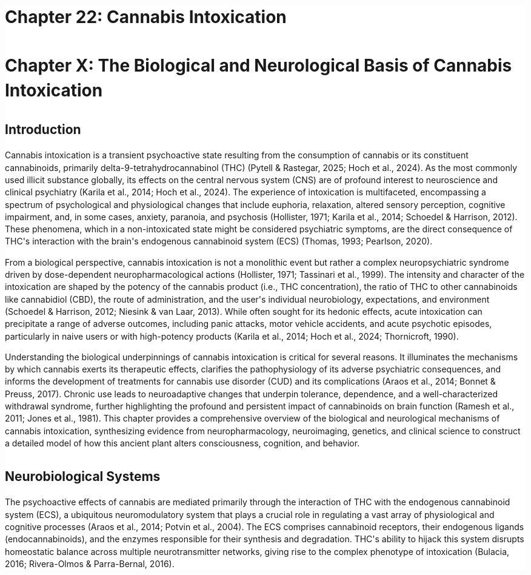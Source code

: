 # Chapter 22: Cannabis Intoxication

# Chapter X: The Biological and Neurological Basis of Cannabis Intoxication

## Introduction

Cannabis intoxication is a transient psychoactive state resulting from the consumption of cannabis or its constituent cannabinoids, primarily delta-9-tetrahydrocannabinol (THC) (Pytell & Rastegar, 2025; Hoch et al., 2024). As the most commonly used illicit substance globally, its effects on the central nervous system (CNS) are of profound interest to neuroscience and clinical psychiatry (Karila et al., 2014; Hoch et al., 2024). The experience of intoxication is multifaceted, encompassing a spectrum of psychological and physiological changes that include euphoria, relaxation, altered sensory perception, cognitive impairment, and, in some cases, anxiety, paranoia, and psychosis (Hollister, 1971; Karila et al., 2014; Schoedel & Harrison, 2012). These phenomena, which in a non-intoxicated state might be considered psychiatric symptoms, are the direct consequence of THC's interaction with the brain's endogenous cannabinoid system (ECS) (Thomas, 1993; Pearlson, 2020).

From a biological perspective, cannabis intoxication is not a monolithic event but rather a complex neuropsychiatric syndrome driven by dose-dependent neuropharmacological actions (Hollister, 1971; Tassinari et al., 1999). The intensity and character of the intoxication are shaped by the potency of the cannabis product (i.e., THC concentration), the ratio of THC to other cannabinoids like cannabidiol (CBD), the route of administration, and the user's individual neurobiology, expectations, and environment (Schoedel & Harrison, 2012; Niesink & van Laar, 2013). While often sought for its hedonic effects, acute intoxication can precipitate a range of adverse outcomes, including panic attacks, motor vehicle accidents, and acute psychotic episodes, particularly in naive users or with high-potency products (Karila et al., 2014; Hoch et al., 2024; Thornicroft, 1990).

Understanding the biological underpinnings of cannabis intoxication is critical for several reasons. It illuminates the mechanisms by which cannabis exerts its therapeutic effects, clarifies the pathophysiology of its adverse psychiatric consequences, and informs the development of treatments for cannabis use disorder (CUD) and its complications (Araos et al., 2014; Bonnet & Preuss, 2017). Chronic use leads to neuroadaptive changes that underpin tolerance, dependence, and a well-characterized withdrawal syndrome, further highlighting the profound and persistent impact of cannabinoids on brain function (Ramesh et al., 2011; Jones et al., 1981). This chapter provides a comprehensive overview of the biological and neurological mechanisms of cannabis intoxication, synthesizing evidence from neuropharmacology, neuroimaging, genetics, and clinical science to construct a detailed model of how this ancient plant alters consciousness, cognition, and behavior.

## Neurobiological Systems

The psychoactive effects of cannabis are mediated primarily through the interaction of THC with the endogenous cannabinoid system (ECS), a ubiquitous neuromodulatory system that plays a crucial role in regulating a vast array of physiological and cognitive processes (Araos et al., 2014; Potvin et al., 2004). The ECS comprises cannabinoid receptors, their endogenous ligands (endocannabinoids), and the enzymes responsible for their synthesis and degradation. THC's ability to hijack this system disrupts homeostatic balance across multiple neurotransmitter networks, giving rise to the complex phenotype of intoxication (Bulacia, 2016; Rivera-Olmos & Parra-Bernal, 2016).

